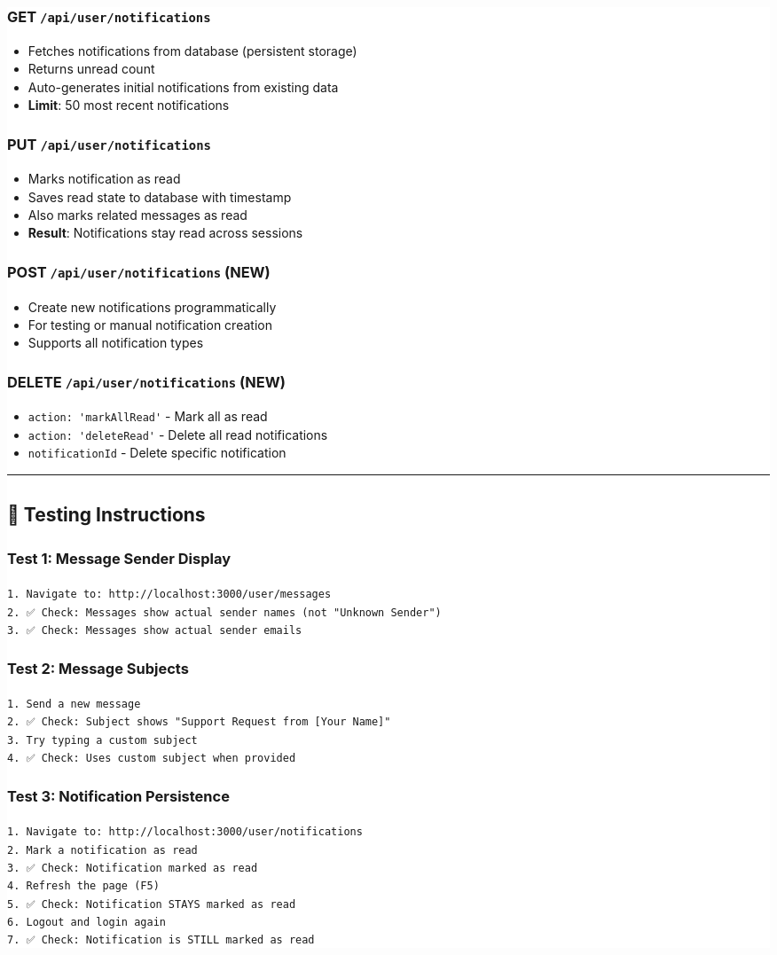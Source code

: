 ### GET `/api/user/notifications`
- Fetches notifications from database (persistent storage)
- Returns unread count
- Auto-generates initial notifications from existing data
- **Limit**: 50 most recent notifications

### PUT `/api/user/notifications`
- Marks notification as read
- Saves read state to database with timestamp
- Also marks related messages as read
- **Result**: Notifications stay read across sessions

### POST `/api/user/notifications` (NEW)
- Create new notifications programmatically
- For testing or manual notification creation
- Supports all notification types

### DELETE `/api/user/notifications` (NEW)
- `action: 'markAllRead'` - Mark all as read
- `action: 'deleteRead'` - Delete all read notifications
- `notificationId` - Delete specific notification

---

## 🧪 Testing Instructions

### Test 1: Message Sender Display
```
1. Navigate to: http://localhost:3000/user/messages
2. ✅ Check: Messages show actual sender names (not "Unknown Sender")
3. ✅ Check: Messages show actual sender emails
```

### Test 2: Message Subjects
```
1. Send a new message
2. ✅ Check: Subject shows "Support Request from [Your Name]"
3. Try typing a custom subject
4. ✅ Check: Uses custom subject when provided
```

### Test 3: Notification Persistence
```
1. Navigate to: http://localhost:3000/user/notifications
2. Mark a notification as read
3. ✅ Check: Notification marked as read
4. Refresh the page (F5)
5. ✅ Check: Notification STAYS marked as read
6. Logout and login again
7. ✅ Check: Notification is STILL marked as read
```
